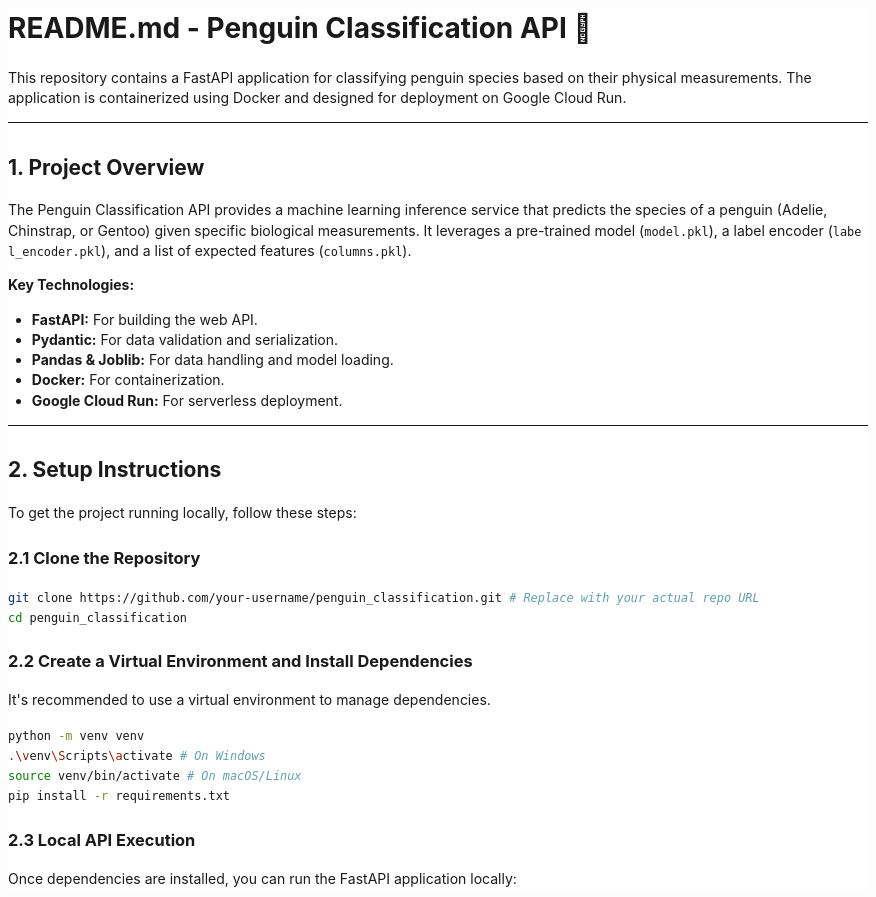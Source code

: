 # README.md - Penguin Classification API 🐧

This repository contains a FastAPI application for classifying penguin species based on their physical measurements. The application is containerized using Docker and designed for deployment on Google Cloud Run.

-----

## 1\. Project Overview

The Penguin Classification API provides a machine learning inference service that predicts the species of a penguin (Adelie, Chinstrap, or Gentoo) given specific biological measurements. It leverages a pre-trained model (`model.pkl`), a label encoder (`label_encoder.pkl`), and a list of expected features (`columns.pkl`).

**Key Technologies:**

  * **FastAPI:** For building the web API.
  * **Pydantic:** For data validation and serialization.
  * **Pandas & Joblib:** For data handling and model loading.
  * **Docker:** For containerization.
  * **Google Cloud Run:** For serverless deployment.

-----

## 2\. Setup Instructions

To get the project running locally, follow these steps:

### 2.1 Clone the Repository

```bash
git clone https://github.com/your-username/penguin_classification.git # Replace with your actual repo URL
cd penguin_classification
```

### 2.2 Create a Virtual Environment and Install Dependencies

It's recommended to use a virtual environment to manage dependencies.

```bash
python -m venv venv
.\venv\Scripts\activate # On Windows
source venv/bin/activate # On macOS/Linux
pip install -r requirements.txt
```

### 2.3 Local API Execution

Once dependencies are installed, you can run the FastAPI application locally:
